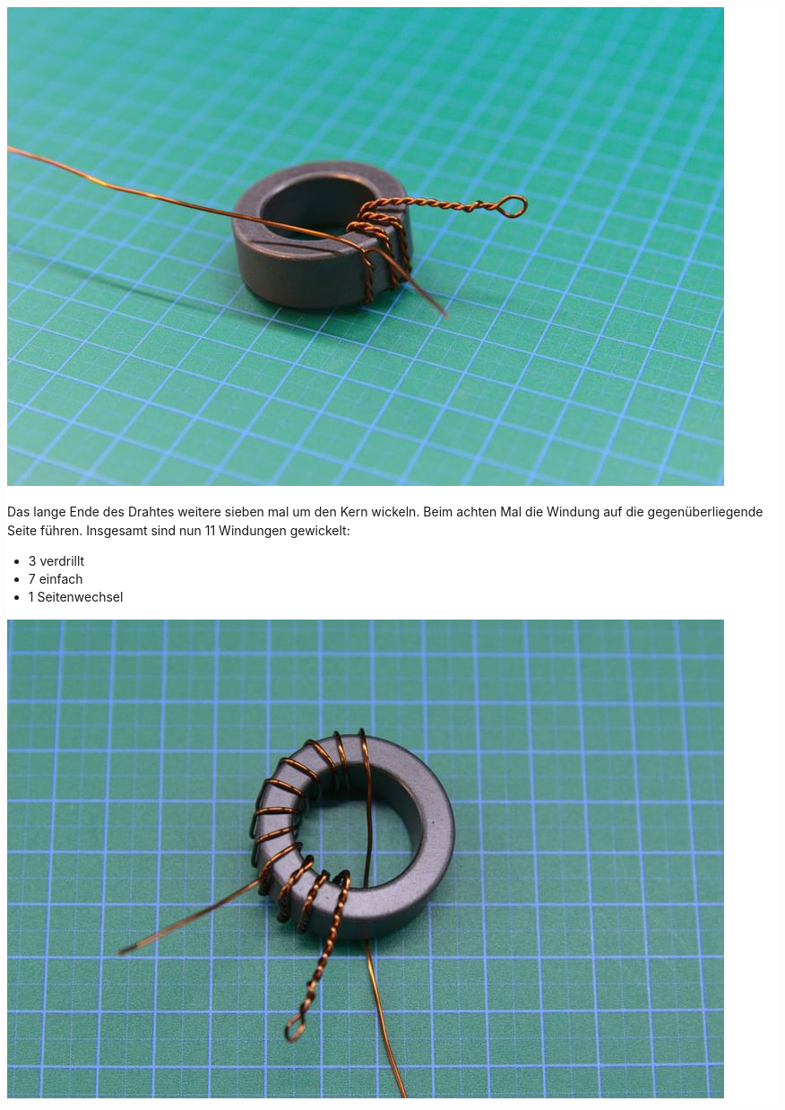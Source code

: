 ![UnUn buildprocess](/images/diy/efhw/efhw-kit_unun_08.jpg)


Das lange Ende des Drahtes weitere sieben mal um den Kern wickeln. Beim achten Mal die Windung auf die gegenüberliegende Seite führen. Insgesamt sind nun 11 Windungen gewickelt: 
- 3 verdrillt
- 7 einfach
- 1 Seitenwechsel

![UnUn buildprocess](/images/diy/efhw/efhw-kit_unun_09.jpg)
